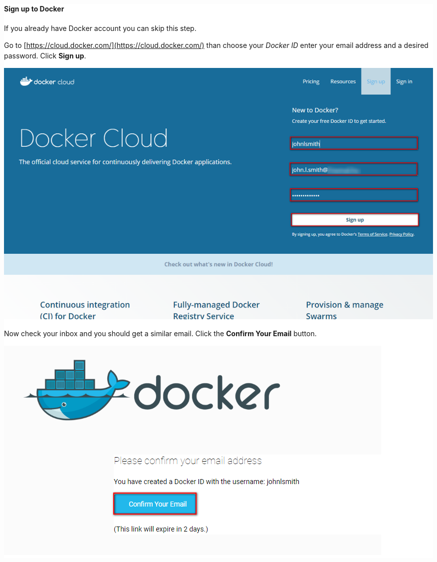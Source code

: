#### Sign up to Docker ####

If you already have Docker account you can skip this step.

Go to [https://cloud.docker.com/](https://cloud.docker.com/) than choose your *Docker ID* enter your email address and a desired password. Click **Sign up**.

![](images/06.docker.signup.png)

Now check your inbox and you should get a similar email. Click the **Confirm Your Email** button.

![](images/07.docker.activation.png)
